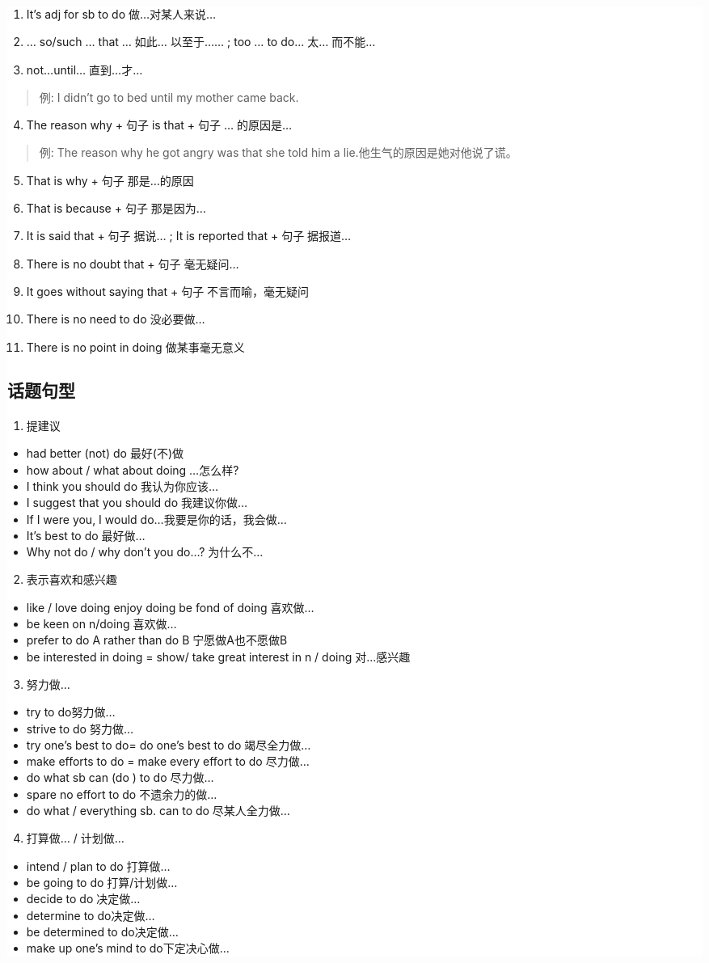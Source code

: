 1. It’s adj for sb to do 做…对某人来说…
2. … so/such … that … 如此… 以至于…… ; too … to do... 太… 而不能…

3. not…until… 直到…才…
> 例: I didn’t go to bed until my mother came back.

4. The reason why + 句子 is that + 句子 … 的原因是…
> 例: The reason why he got angry was that she told him a lie.他生气的原因是她对他说了谎。

5. That is why + 句子 那是…的原因

6. That is because + 句子 那是因为…

7. It is said that + 句子 据说… ; It is reported that + 句子 据报道…

8. There is no doubt that + 句子 毫无疑问…

9. It goes without saying that + 句子 不言而喻，毫无疑问

10. There is no need to do 没必要做…

11. There is no point in doing 做某事毫无意义

## 话题句型

1. 提建议
- had better (not) do 最好(不)做
- how about / what about doing …怎么样?
- I think you should do 我认为你应该…
- I suggest that you should do 我建议你做…
- If I were you, I would do…我要是你的话，我会做…
- It’s best to do 最好做…
- Why not do / why don’t you do…? 为什么不…

2. 表示喜欢和感兴趣
- like / love doing enjoy doing be fond of doing 喜欢做…
- be keen on n/doing 喜欢做…
- prefer to do A rather than do B 宁愿做A也不愿做B
- be interested in doing = show/ take great interest in n / doing 对...感兴趣

3. 努力做…
- try to do努力做…
- strive to do 努力做…
- try one’s best to do= do one’s best to do 竭尽全力做…
- make efforts to do = make every effort to do 尽力做…
- do what sb can (do ) to do 尽力做…
- spare no effort to do 不遗余力的做…
- do what / everything sb. can to do 尽某人全力做…

4. 打算做… / 计划做…
- intend / plan to do 打算做…
- be going to do 打算/计划做…
- decide to do 决定做…
- determine to do决定做…
- be determined to do决定做…
- make up one’s mind to do下定决心做…
